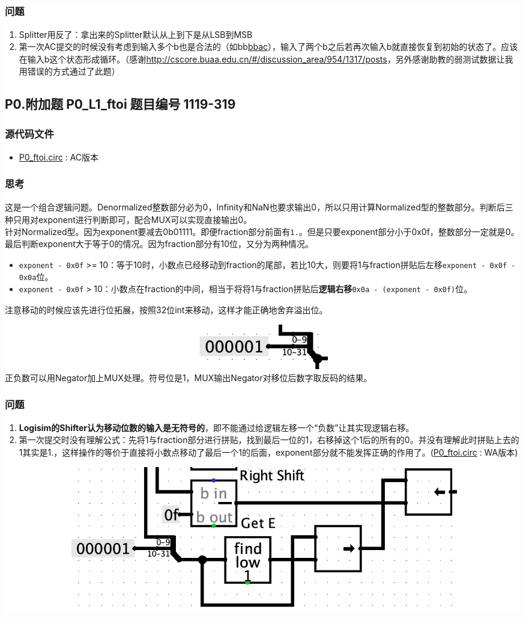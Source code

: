 ### 问题
1. Splitter用反了：拿出来的Splitter默认从上到下是从LSB到MSB
2. 第一次AC提交的时候没有考虑到输入多个b也是合法的（如bb<u>bbac</u>），输入了两个b之后若再次输入b就直接恢复到初始的状态了。应该在输入b这个状态形成循环。（感谢<http://cscore.buaa.edu.cn/#/discussion_area/954/1317/posts>，另外感谢助教的弱测试数据让我用错误的方式通过了此题）

## P0.附加题 P0_L1_ftoi 题目编号 1119-319

### 源代码文件
- [P0_ftoi.circ](https://gitee.com/ap0stader/CO_2023_Fall/blob/main/1_P0/Logisim/P0_ftoi.circ) : AC版本

### 思考
这是一个组合逻辑问题。Denormalized整数部分必为0，Infinity和NaN也要求输出0，所以只用计算Normalized型的整数部分。判断后三种只用对exponent进行判断即可，配合MUX可以实现直接输出0。  
针对Normalized型。因为exponent要减去0b01111。即便fraction部分前面有`1.`。但是只要exponent部分小于0x0f，整数部分一定就是0。  
最后判断exponent大于等于0的情况。因为fraction部分有10位，又分为两种情况。
  - `exponent - 0x0f` >= 10：等于10时，小数点已经移动到fraction的尾部，若比10大，则要将1与fraction拼贴后左移`exponent - 0x0f - 0x0a`位。
  - `exponent - 0x0f` > 10：小数点在fraction的中间，相当于将将1与fraction拼贴后**逻辑右移**`0x0a - (exponent - 0x0f)`位。  

注意移动的时候应该先进行位拓展，按照32位int来移动，这样才能正确地舍弃溢出位。  
<center><img src="../Image/3/007.png" width="25%"></center>
正负数可以用Negator加上MUX处理。符号位是1，MUX输出Negator对移位后数字取反码的结果。

### 问题
1. **Logisim的Shifter认为移动位数的输入是无符号的**，即不能通过给逻辑左移一个“负数”让其实现逻辑右移。
2. 第一次提交时没有理解公式：先将1与fraction部分进行拼贴，找到最后一位的1，右移掉这个1后的所有的0。并没有理解此时拼贴上去的1其实是1.，这样操作的等价于直接将小数点移动了最后一个1的后面，exponent部分就不能发挥正确的作用了。([P0_ftoi.circ](https://gitee.com/ap0stader/CO_2023_Fall/blob/main/1_P0/Logisim/P0_ftoi.circ) : WA版本)
<center><img src="../Image/3/008.png" width="75%"></center>
